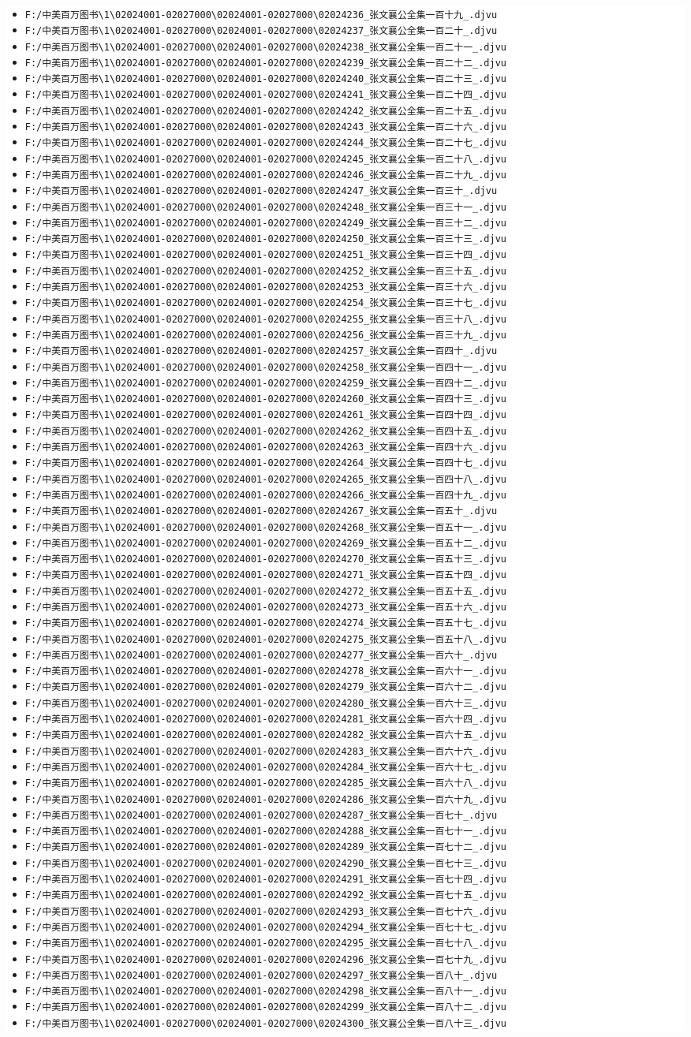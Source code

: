 - `F:/中美百万图书\1\02024001-02027000\02024001-02027000\02024236_张文襄公全集一百十九_.djvu`
- `F:/中美百万图书\1\02024001-02027000\02024001-02027000\02024237_张文襄公全集一百二十_.djvu`
- `F:/中美百万图书\1\02024001-02027000\02024001-02027000\02024238_张文襄公全集一百二十一_.djvu`
- `F:/中美百万图书\1\02024001-02027000\02024001-02027000\02024239_张文襄公全集一百二十二_.djvu`
- `F:/中美百万图书\1\02024001-02027000\02024001-02027000\02024240_张文襄公全集一百二十三_.djvu`
- `F:/中美百万图书\1\02024001-02027000\02024001-02027000\02024241_张文襄公全集一百二十四_.djvu`
- `F:/中美百万图书\1\02024001-02027000\02024001-02027000\02024242_张文襄公全集一百二十五_.djvu`
- `F:/中美百万图书\1\02024001-02027000\02024001-02027000\02024243_张文襄公全集一百二十六_.djvu`
- `F:/中美百万图书\1\02024001-02027000\02024001-02027000\02024244_张文襄公全集一百二十七_.djvu`
- `F:/中美百万图书\1\02024001-02027000\02024001-02027000\02024245_张文襄公全集一百二十八_.djvu`
- `F:/中美百万图书\1\02024001-02027000\02024001-02027000\02024246_张文襄公全集一百二十九_.djvu`
- `F:/中美百万图书\1\02024001-02027000\02024001-02027000\02024247_张文襄公全集一百三十_.djvu`
- `F:/中美百万图书\1\02024001-02027000\02024001-02027000\02024248_张文襄公全集一百三十一_.djvu`
- `F:/中美百万图书\1\02024001-02027000\02024001-02027000\02024249_张文襄公全集一百三十二_.djvu`
- `F:/中美百万图书\1\02024001-02027000\02024001-02027000\02024250_张文襄公全集一百三十三_.djvu`
- `F:/中美百万图书\1\02024001-02027000\02024001-02027000\02024251_张文襄公全集一百三十四_.djvu`
- `F:/中美百万图书\1\02024001-02027000\02024001-02027000\02024252_张文襄公全集一百三十五_.djvu`
- `F:/中美百万图书\1\02024001-02027000\02024001-02027000\02024253_张文襄公全集一百三十六_.djvu`
- `F:/中美百万图书\1\02024001-02027000\02024001-02027000\02024254_张文襄公全集一百三十七_.djvu`
- `F:/中美百万图书\1\02024001-02027000\02024001-02027000\02024255_张文襄公全集一百三十八_.djvu`
- `F:/中美百万图书\1\02024001-02027000\02024001-02027000\02024256_张文襄公全集一百三十九_.djvu`
- `F:/中美百万图书\1\02024001-02027000\02024001-02027000\02024257_张文襄公全集一百四十_.djvu`
- `F:/中美百万图书\1\02024001-02027000\02024001-02027000\02024258_张文襄公全集一百四十一_.djvu`
- `F:/中美百万图书\1\02024001-02027000\02024001-02027000\02024259_张文襄公全集一百四十二_.djvu`
- `F:/中美百万图书\1\02024001-02027000\02024001-02027000\02024260_张文襄公全集一百四十三_.djvu`
- `F:/中美百万图书\1\02024001-02027000\02024001-02027000\02024261_张文襄公全集一百四十四_.djvu`
- `F:/中美百万图书\1\02024001-02027000\02024001-02027000\02024262_张文襄公全集一百四十五_.djvu`
- `F:/中美百万图书\1\02024001-02027000\02024001-02027000\02024263_张文襄公全集一百四十六_.djvu`
- `F:/中美百万图书\1\02024001-02027000\02024001-02027000\02024264_张文襄公全集一百四十七_.djvu`
- `F:/中美百万图书\1\02024001-02027000\02024001-02027000\02024265_张文襄公全集一百四十八_.djvu`
- `F:/中美百万图书\1\02024001-02027000\02024001-02027000\02024266_张文襄公全集一百四十九_.djvu`
- `F:/中美百万图书\1\02024001-02027000\02024001-02027000\02024267_张文襄公全集一百五十_.djvu`
- `F:/中美百万图书\1\02024001-02027000\02024001-02027000\02024268_张文襄公全集一百五十一_.djvu`
- `F:/中美百万图书\1\02024001-02027000\02024001-02027000\02024269_张文襄公全集一百五十二_.djvu`
- `F:/中美百万图书\1\02024001-02027000\02024001-02027000\02024270_张文襄公全集一百五十三_.djvu`
- `F:/中美百万图书\1\02024001-02027000\02024001-02027000\02024271_张文襄公全集一百五十四_.djvu`
- `F:/中美百万图书\1\02024001-02027000\02024001-02027000\02024272_张文襄公全集一百五十五_.djvu`
- `F:/中美百万图书\1\02024001-02027000\02024001-02027000\02024273_张文襄公全集一百五十六_.djvu`
- `F:/中美百万图书\1\02024001-02027000\02024001-02027000\02024274_张文襄公全集一百五十七_.djvu`
- `F:/中美百万图书\1\02024001-02027000\02024001-02027000\02024275_张文襄公全集一百五十八_.djvu`
- `F:/中美百万图书\1\02024001-02027000\02024001-02027000\02024277_张文襄公全集一百六十_.djvu`
- `F:/中美百万图书\1\02024001-02027000\02024001-02027000\02024278_张文襄公全集一百六十一_.djvu`
- `F:/中美百万图书\1\02024001-02027000\02024001-02027000\02024279_张文襄公全集一百六十二_.djvu`
- `F:/中美百万图书\1\02024001-02027000\02024001-02027000\02024280_张文襄公全集一百六十三_.djvu`
- `F:/中美百万图书\1\02024001-02027000\02024001-02027000\02024281_张文襄公全集一百六十四_.djvu`
- `F:/中美百万图书\1\02024001-02027000\02024001-02027000\02024282_张文襄公全集一百六十五_.djvu`
- `F:/中美百万图书\1\02024001-02027000\02024001-02027000\02024283_张文襄公全集一百六十六_.djvu`
- `F:/中美百万图书\1\02024001-02027000\02024001-02027000\02024284_张文襄公全集一百六十七_.djvu`
- `F:/中美百万图书\1\02024001-02027000\02024001-02027000\02024285_张文襄公全集一百六十八_.djvu`
- `F:/中美百万图书\1\02024001-02027000\02024001-02027000\02024286_张文襄公全集一百六十九_.djvu`
- `F:/中美百万图书\1\02024001-02027000\02024001-02027000\02024287_张文襄公全集一百七十_.djvu`
- `F:/中美百万图书\1\02024001-02027000\02024001-02027000\02024288_张文襄公全集一百七十一_.djvu`
- `F:/中美百万图书\1\02024001-02027000\02024001-02027000\02024289_张文襄公全集一百七十二_.djvu`
- `F:/中美百万图书\1\02024001-02027000\02024001-02027000\02024290_张文襄公全集一百七十三_.djvu`
- `F:/中美百万图书\1\02024001-02027000\02024001-02027000\02024291_张文襄公全集一百七十四_.djvu`
- `F:/中美百万图书\1\02024001-02027000\02024001-02027000\02024292_张文襄公全集一百七十五_.djvu`
- `F:/中美百万图书\1\02024001-02027000\02024001-02027000\02024293_张文襄公全集一百七十六_.djvu`
- `F:/中美百万图书\1\02024001-02027000\02024001-02027000\02024294_张文襄公全集一百七十七_.djvu`
- `F:/中美百万图书\1\02024001-02027000\02024001-02027000\02024295_张文襄公全集一百七十八_.djvu`
- `F:/中美百万图书\1\02024001-02027000\02024001-02027000\02024296_张文襄公全集一百七十九_.djvu`
- `F:/中美百万图书\1\02024001-02027000\02024001-02027000\02024297_张文襄公全集一百八十_.djvu`
- `F:/中美百万图书\1\02024001-02027000\02024001-02027000\02024298_张文襄公全集一百八十一_.djvu`
- `F:/中美百万图书\1\02024001-02027000\02024001-02027000\02024299_张文襄公全集一百八十二_.djvu`
- `F:/中美百万图书\1\02024001-02027000\02024001-02027000\02024300_张文襄公全集一百八十三_.djvu`